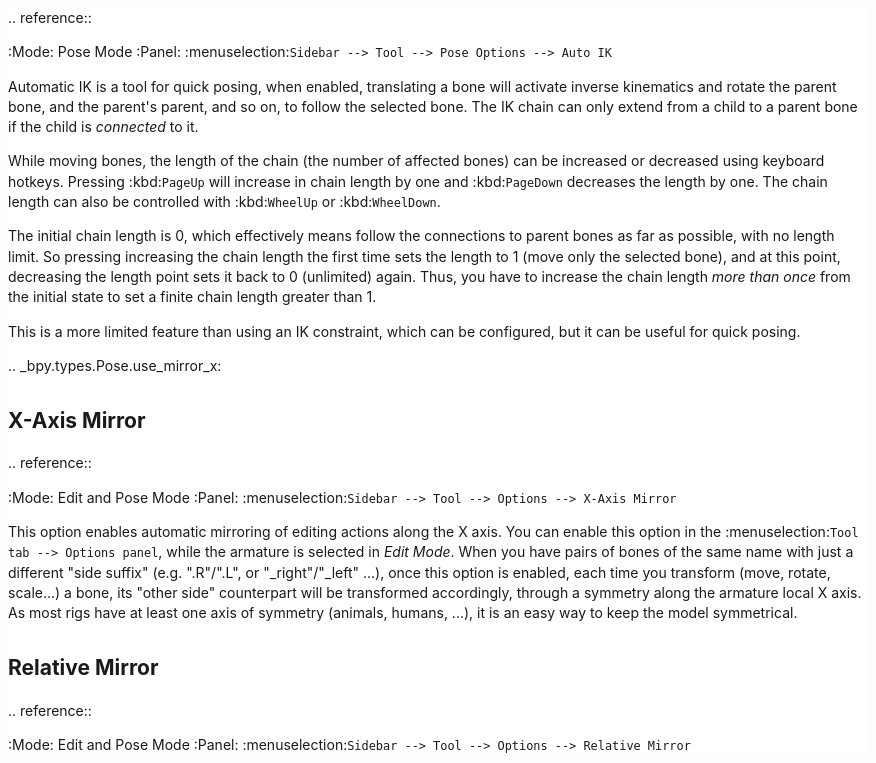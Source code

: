.. reference::

   :Mode:      Pose Mode
   :Panel:     :menuselection:`Sidebar --> Tool --> Pose Options --> Auto IK`

Automatic IK is a tool for quick posing, when enabled, translating a bone will activate
inverse kinematics and rotate the parent bone, and the parent's parent, and so on, to
follow the selected bone. The IK chain can only extend from a child to a parent bone
if the child is *connected* to it.

While moving bones, the length of the chain (the number of affected bones)
can be increased or decreased using keyboard hotkeys.
Pressing :kbd:`PageUp` will increase in chain length by one
and :kbd:`PageDown` decreases the length by one.
The chain length can also be controlled with :kbd:`WheelUp` or :kbd:`WheelDown`.

The initial chain length is 0, which effectively means follow
the connections to parent bones as far as possible, with no length limit.
So pressing increasing the chain length the first time sets the length to 1 (move only the selected bone),
and at this point, decreasing the length point sets it back to 0 (unlimited) again.
Thus, you have to increase the chain length *more than once* from the initial state
to set a finite chain length greater than 1.

This is a more limited feature than using an IK constraint,
which can be configured, but it can be useful for quick posing.


.. _bpy.types.Pose.use_mirror_x:

X-Axis Mirror
-------------

.. reference::

   :Mode:      Edit and Pose Mode
   :Panel:     :menuselection:`Sidebar --> Tool --> Options --> X-Axis Mirror`

This option enables automatic mirroring of editing actions along the X axis.
You can enable this option in the :menuselection:`Tool tab --> Options panel`,
while the armature is selected in *Edit Mode*.
When you have pairs of bones of the same name with just a different "side suffix"
(e.g. ".R"/".L", or "_right"/"_left" ...), once this option is enabled,
each time you transform (move, rotate, scale...) a bone,
its "other side" counterpart will be transformed accordingly,
through a symmetry along the armature local X axis.
As most rigs have at least one axis of symmetry (animals, humans, ...),
it is an easy way to keep the model symmetrical.


Relative Mirror
---------------

.. reference::

   :Mode:      Edit and Pose Mode
   :Panel:     :menuselection:`Sidebar --> Tool --> Options --> Relative Mirror`
